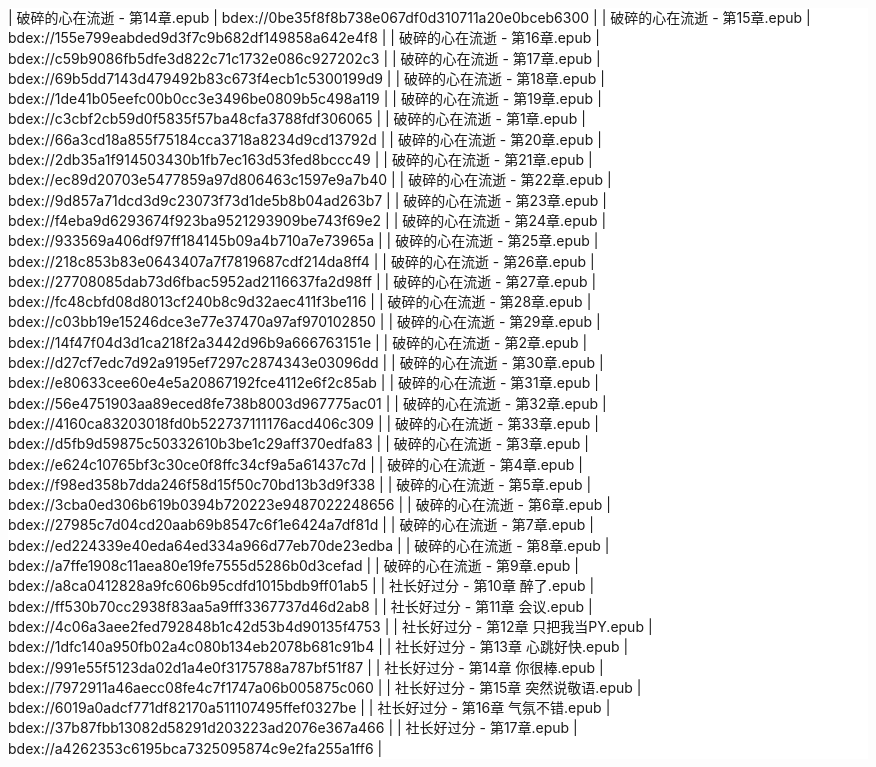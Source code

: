 | 破碎的心在流逝 - 第14章.epub | bdex://0be35f8f8b738e067df0d310711a20e0bceb6300 |
| 破碎的心在流逝 - 第15章.epub | bdex://155e799eabded9d3f7c9b682df149858a642e4f8 |
| 破碎的心在流逝 - 第16章.epub | bdex://c59b9086fb5dfe3d822c71c1732e086c927202c3 |
| 破碎的心在流逝 - 第17章.epub | bdex://69b5dd7143d479492b83c673f4ecb1c5300199d9 |
| 破碎的心在流逝 - 第18章.epub | bdex://1de41b05eefc00b0cc3e3496be0809b5c498a119 |
| 破碎的心在流逝 - 第19章.epub | bdex://c3cbf2cb59d0f5835f57ba48cfa3788fdf306065 |
| 破碎的心在流逝 - 第1章.epub | bdex://66a3cd18a855f75184cca3718a8234d9cd13792d |
| 破碎的心在流逝 - 第20章.epub | bdex://2db35a1f914503430b1fb7ec163d53fed8bccc49 |
| 破碎的心在流逝 - 第21章.epub | bdex://ec89d20703e5477859a97d806463c1597e9a7b40 |
| 破碎的心在流逝 - 第22章.epub | bdex://9d857a71dcd3d9c23073f73d1de5b8b04ad263b7 |
| 破碎的心在流逝 - 第23章.epub | bdex://f4eba9d6293674f923ba9521293909be743f69e2 |
| 破碎的心在流逝 - 第24章.epub | bdex://933569a406df97ff184145b09a4b710a7e73965a |
| 破碎的心在流逝 - 第25章.epub | bdex://218c853b83e0643407a7f7819687cdf214da8ff4 |
| 破碎的心在流逝 - 第26章.epub | bdex://27708085dab73d6fbac5952ad2116637fa2d98ff |
| 破碎的心在流逝 - 第27章.epub | bdex://fc48cbfd08d8013cf240b8c9d32aec411f3be116 |
| 破碎的心在流逝 - 第28章.epub | bdex://c03bb19e15246dce3e77e37470a97af970102850 |
| 破碎的心在流逝 - 第29章.epub | bdex://14f47f04d3d1ca218f2a3442d96b9a666763151e |
| 破碎的心在流逝 - 第2章.epub | bdex://d27cf7edc7d92a9195ef7297c2874343e03096dd |
| 破碎的心在流逝 - 第30章.epub | bdex://e80633cee60e4e5a20867192fce4112e6f2c85ab |
| 破碎的心在流逝 - 第31章.epub | bdex://56e4751903aa89eced8fe738b8003d967775ac01 |
| 破碎的心在流逝 - 第32章.epub | bdex://4160ca83203018fd0b522737111176acd406c309 |
| 破碎的心在流逝 - 第33章.epub | bdex://d5fb9d59875c50332610b3be1c29aff370edfa83 |
| 破碎的心在流逝 - 第3章.epub | bdex://e624c10765bf3c30ce0f8ffc34cf9a5a61437c7d |
| 破碎的心在流逝 - 第4章.epub | bdex://f98ed358b7dda246f58d15f50c70bd13b3d9f338 |
| 破碎的心在流逝 - 第5章.epub | bdex://3cba0ed306b619b0394b720223e9487022248656 |
| 破碎的心在流逝 - 第6章.epub | bdex://27985c7d04cd20aab69b8547c6f1e6424a7df81d |
| 破碎的心在流逝 - 第7章.epub | bdex://ed224339e40eda64ed334a966d77eb70de23edba |
| 破碎的心在流逝 - 第8章.epub | bdex://a7ffe1908c11aea80e19fe7555d5286b0d3cefad |
| 破碎的心在流逝 - 第9章.epub | bdex://a8ca0412828a9fc606b95cdfd1015bdb9ff01ab5 |
| 社长好过分 - 第10章 醉了.epub | bdex://ff530b70cc2938f83aa5a9fff3367737d46d2ab8 |
| 社长好过分 - 第11章 会议.epub | bdex://4c06a3aee2fed792848b1c42d53b4d90135f4753 |
| 社长好过分 - 第12章 只把我当PY.epub | bdex://1dfc140a950fb02a4c080b134eb2078b681c91b4 |
| 社长好过分 - 第13章 心跳好快.epub | bdex://991e55f5123da02d1a4e0f3175788a787bf51f87 |
| 社长好过分 - 第14章 你很棒.epub | bdex://7972911a46aecc08fe4c7f1747a06b005875c060 |
| 社长好过分 - 第15章 突然说敬语.epub | bdex://6019a0adcf771df82170a511107495ffef0327be |
| 社长好过分 - 第16章 气氛不错.epub | bdex://37b87fbb13082d58291d203223ad2076e367a466 |
| 社长好过分 - 第17章.epub | bdex://a4262353c6195bca7325095874c9e2fa255a1ff6 |